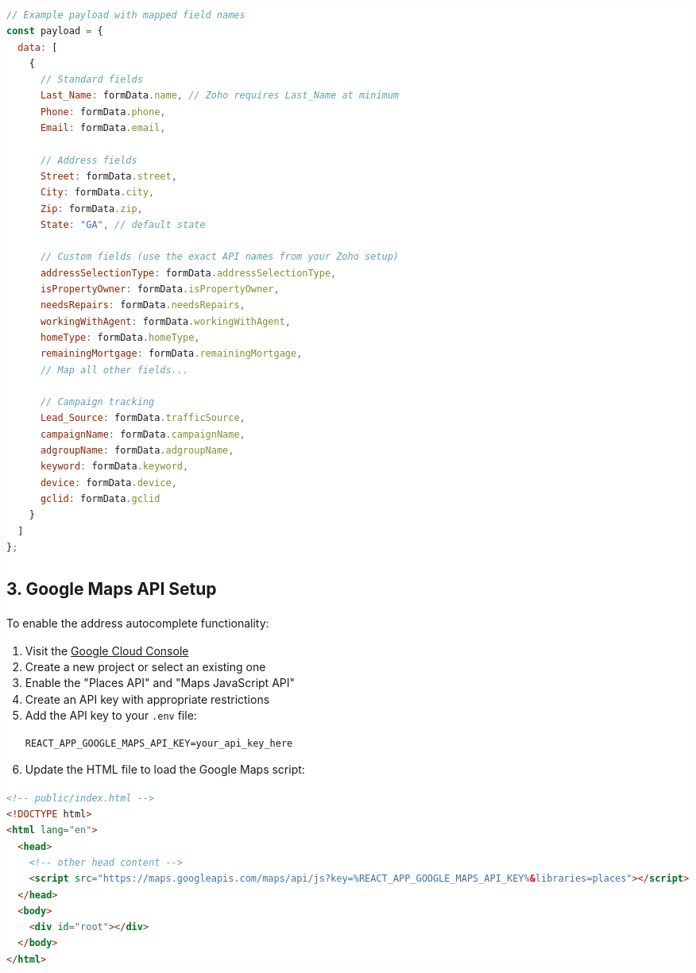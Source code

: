 ```javascript
// Example payload with mapped field names
const payload = {
  data: [
    {
      // Standard fields
      Last_Name: formData.name, // Zoho requires Last_Name at minimum
      Phone: formData.phone,
      Email: formData.email,
      
      // Address fields
      Street: formData.street,
      City: formData.city,
      Zip: formData.zip,
      State: "GA", // default state
      
      // Custom fields (use the exact API names from your Zoho setup)
      addressSelectionType: formData.addressSelectionType,
      isPropertyOwner: formData.isPropertyOwner,
      needsRepairs: formData.needsRepairs,
      workingWithAgent: formData.workingWithAgent,
      homeType: formData.homeType,
      remainingMortgage: formData.remainingMortgage,
      // Map all other fields...
      
      // Campaign tracking
      Lead_Source: formData.trafficSource,
      campaignName: formData.campaignName,
      adgroupName: formData.adgroupName,
      keyword: formData.keyword,
      device: formData.device,
      gclid: formData.gclid
    }
  ]
};
```

## 3. Google Maps API Setup

To enable the address autocomplete functionality:

1. Visit the [Google Cloud Console](https://console.cloud.google.com/)
2. Create a new project or select an existing one
3. Enable the "Places API" and "Maps JavaScript API"
4. Create an API key with appropriate restrictions
5. Add the API key to your `.env` file:
   ```
   REACT_APP_GOOGLE_MAPS_API_KEY=your_api_key_here
   ```
6. Update the HTML file to load the Google Maps script:

```html
<!-- public/index.html -->
<!DOCTYPE html>
<html lang="en">
  <head>
    <!-- other head content -->
    <script src="https://maps.googleapis.com/maps/api/js?key=%REACT_APP_GOOGLE_MAPS_API_KEY%&libraries=places"></script>
  </head>
  <body>
    <div id="root"></div>
  </body>
</html>
```
